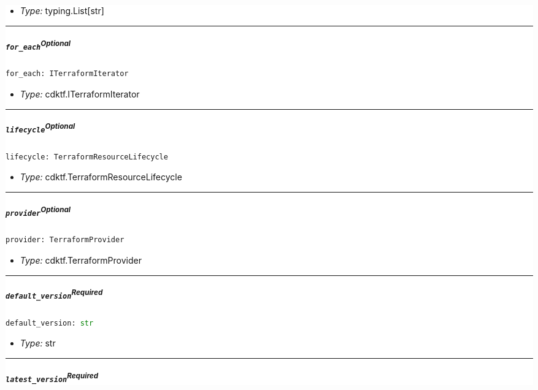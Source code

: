- *Type:* typing.List[str]

---

##### `for_each`<sup>Optional</sup> <a name="for_each" id="@cdktf/provider-azurerm.dataAzurermKubernetesServiceVersions.DataAzurermKubernetesServiceVersions.property.forEach"></a>

```python
for_each: ITerraformIterator
```

- *Type:* cdktf.ITerraformIterator

---

##### `lifecycle`<sup>Optional</sup> <a name="lifecycle" id="@cdktf/provider-azurerm.dataAzurermKubernetesServiceVersions.DataAzurermKubernetesServiceVersions.property.lifecycle"></a>

```python
lifecycle: TerraformResourceLifecycle
```

- *Type:* cdktf.TerraformResourceLifecycle

---

##### `provider`<sup>Optional</sup> <a name="provider" id="@cdktf/provider-azurerm.dataAzurermKubernetesServiceVersions.DataAzurermKubernetesServiceVersions.property.provider"></a>

```python
provider: TerraformProvider
```

- *Type:* cdktf.TerraformProvider

---

##### `default_version`<sup>Required</sup> <a name="default_version" id="@cdktf/provider-azurerm.dataAzurermKubernetesServiceVersions.DataAzurermKubernetesServiceVersions.property.defaultVersion"></a>

```python
default_version: str
```

- *Type:* str

---

##### `latest_version`<sup>Required</sup> <a name="latest_version" id="@cdktf/provider-azurerm.dataAzurermKubernetesServiceVersions.DataAzurermKubernetesServiceVersions.property.latestVersion"></a>
